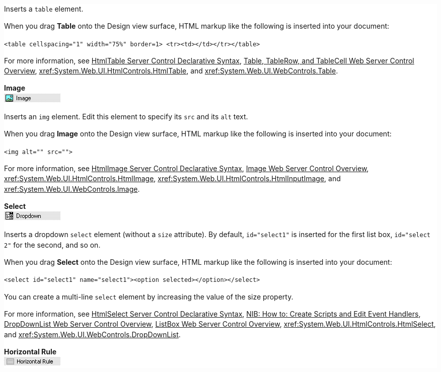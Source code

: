  Inserts a `table` element.  
  
 When you drag **Table** onto the Design view surface, HTML markup like the following is inserted into your document:  
  
```  
<table cellspacing="1" width="75%" border=1> <tr><td></td></tr></table>   
```  
  
 For more information, see [HtmlTable Server Control Declarative Syntax](http://msdn.microsoft.com/625b06d8-0f69-4112-a1d4-8ef2a9fbcda9), [Table, TableRow, and TableCell Web Server Control Overview](http://msdn.microsoft.com/library/2fbd0582-cf69-4c8d-9e35-21f35e2cee1a), <xref:System.Web.UI.HtmlControls.HtmlTable>, and <xref:System.Web.UI.WebControls.Table>.  
  
 **Image**  
 ![HTML page Image Item](../../ide/reference/media/vximage.gif "vxImage")  
  
 Inserts an `img` element. Edit this element to specify its `src` and its `alt` text.  
  
 When you drag **Image** onto the Design view surface, HTML markup like the following is inserted into your document:  
  
```  
<img alt="" src="">  
```  
  
 For more information, see [HtmlImage Server Control Declarative Syntax](http://msdn.microsoft.com/528430e8-ced1-47d1-8db2-942e734a61f6), [Image Web Server Control Overview](http://msdn.microsoft.com/library/096a8d8d-58ee-4ee8-ab82-6594a0f3a0a9), <xref:System.Web.UI.HtmlControls.HtmlImage>, <xref:System.Web.UI.HtmlControls.HtmlInputImage>, and <xref:System.Web.UI.WebControls.Image>.  
  
 **Select**  
 ![HTML page Toolbox Dropdown](../../ide/reference/media/vxdropdown.gif "vxDropdown")  
  
 Inserts a dropdown `select` element (without a `size` attribute). By default, `id="select1"` is inserted for the first list box, `id="select2"` for the second, and so on.  
  
 When you drag **Select** onto the Design view surface, HTML markup like the following is inserted into your document:  
  
```  
<select id="select1" name="select1"><option selected></option></select>  
```  
  
 You can create a multi-line `select` element by increasing the value of the size property.  
  
 For more information, see [HtmlSelect Server Control Declarative Syntax](http://msdn.microsoft.com/ee93bdec-b343-441a-a8ff-56ffcafe9ae5), [NIB: How to: Create Scripts and Edit Event Handlers](http://msdn.microsoft.com/69d71d13-c68b-4ecd-869b-a42edf6d1f6d), [DropDownList Web Server Control Overview](http://msdn.microsoft.com/library/517dd1a4-8df3-4c9f-8c89-1549a1aee608), [ListBox Web Server Control Overview](http://msdn.microsoft.com/library/c08ee025-787a-408d-858e-a4a5fdb61d97), <xref:System.Web.UI.HtmlControls.HtmlSelect>, and <xref:System.Web.UI.WebControls.DropDownList>.  
  
 **Horizontal Rule**  
 ![HTML page Horizontal Rule Item](../../ide/reference/media/vxhorizontal.gif "vxHorizontal")  
  